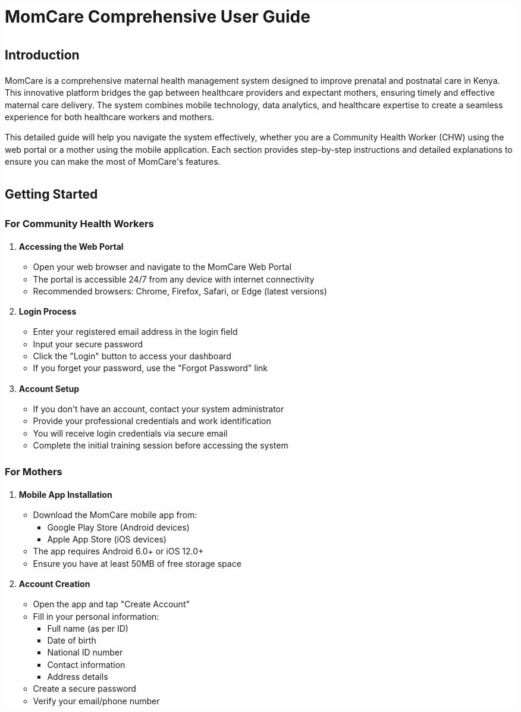 # MomCare Comprehensive User Guide

## Introduction

MomCare is a comprehensive maternal health management system designed to improve prenatal and postnatal care in Kenya. This innovative platform bridges the gap between healthcare providers and expectant mothers, ensuring timely and effective maternal care delivery. The system combines mobile technology, data analytics, and healthcare expertise to create a seamless experience for both healthcare workers and mothers.

This detailed guide will help you navigate the system effectively, whether you are a Community Health Worker (CHW) using the web portal or a mother using the mobile application. Each section provides step-by-step instructions and detailed explanations to ensure you can make the most of MomCare's features.

## Getting Started

### For Community Health Workers

1. **Accessing the Web Portal**
   - Open your web browser and navigate to the MomCare Web Portal
   - The portal is accessible 24/7 from any device with internet connectivity
   - Recommended browsers: Chrome, Firefox, Safari, or Edge (latest versions)

2. **Login Process**
   - Enter your registered email address in the login field
   - Input your secure password
   - Click the "Login" button to access your dashboard
   - If you forget your password, use the "Forgot Password" link

3. **Account Setup**
   - If you don't have an account, contact your system administrator
   - Provide your professional credentials and work identification
   - You will receive login credentials via secure email
   - Complete the initial training session before accessing the system

### For Mothers

1. **Mobile App Installation**
   - Download the MomCare mobile app from:
     * Google Play Store (Android devices)
     * Apple App Store (iOS devices)
   - The app requires Android 6.0+ or iOS 12.0+
   - Ensure you have at least 50MB of free storage space

2. **Account Creation**
   - Open the app and tap "Create Account"
   - Fill in your personal information:
     * Full name (as per ID)
     * Date of birth
     * National ID number
     * Contact information
     * Address details
   - Create a secure password
   - Verify your email/phone number
